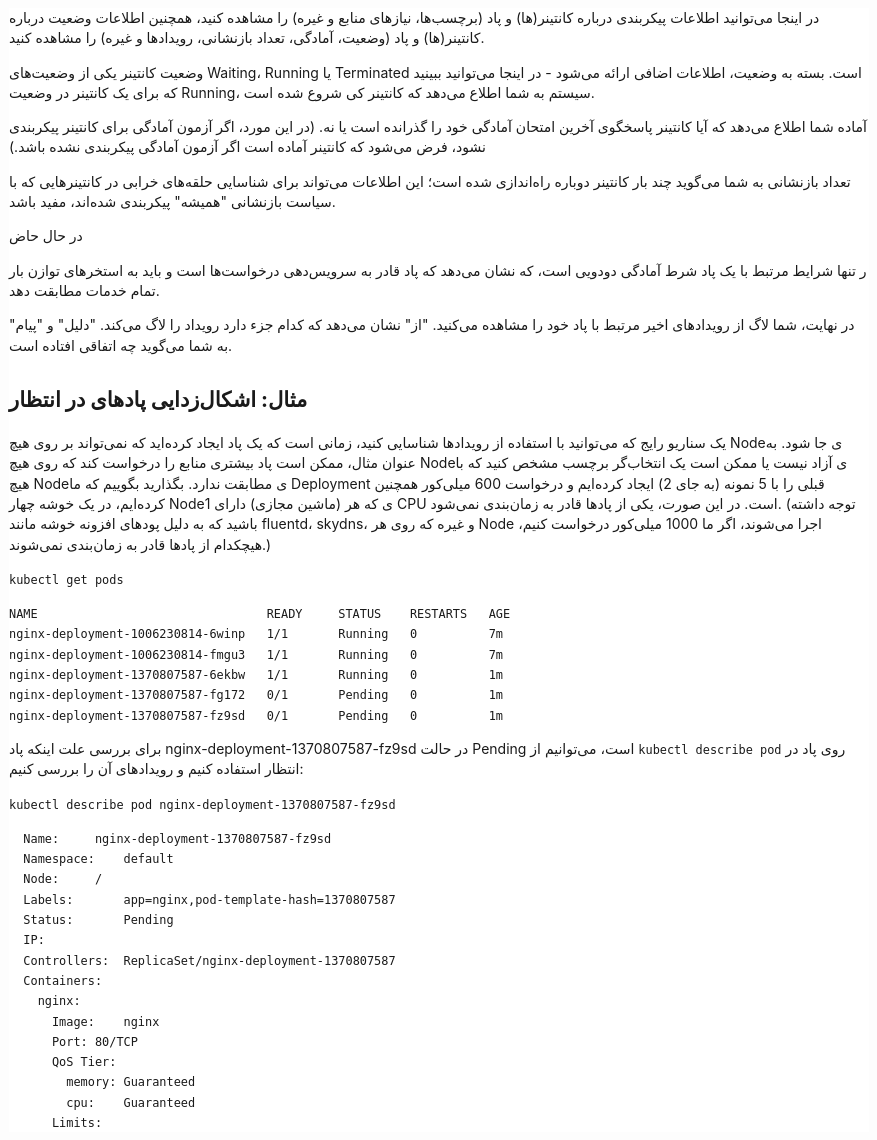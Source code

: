 در اینجا می‌توانید اطلاعات پیکربندی درباره کانتینر(ها) و پاد (برچسب‌ها، نیازهای منابع و غیره) را مشاهده کنید، همچنین اطلاعات وضعیت درباره کانتینر(ها) و پاد (وضعیت، آمادگی، تعداد بازنشانی، رویدادها و غیره) را مشاهده کنید.

وضعیت کانتینر یکی از وضعیت‌های Waiting، Running یا Terminated است. بسته به وضعیت، اطلاعات اضافی ارائه می‌شود - در اینجا می‌توانید ببینید که برای یک کانتینر در وضعیت Running، سیستم به شما اطلاع می‌دهد که کانتینر کی شروع شده است.

آماده شما اطلاع می‌دهد که آیا کانتینر پاسخگوی آخرین امتحان آمادگی خود را گذرانده است یا نه. (در این مورد، اگر آزمون آمادگی برای کانتینر پیکربندی نشود، فرض می‌شود که کانتینر آماده است اگر آزمون آمادگی پیکربندی نشده باشد.)

تعداد بازنشانی به شما می‌گوید چند بار کانتینر دوباره راه‌اندازی شده است؛ این اطلاعات می‌تواند برای شناسایی حلقه‌های خرابی در کانتینرهایی که با سیاست بازنشانی "همیشه" پیکربندی شده‌اند، مفید باشد.

در حال حاض

ر تنها شرایط مرتبط با یک پاد شرط آمادگی دودویی است، که نشان می‌دهد که پاد قادر به سرویس‌دهی درخواست‌ها است و باید به استخرهای توازن بار تمام خدمات مطابقت دهد.

در نهایت، شما لاگ از رویدادهای اخیر مرتبط با پاد خود را مشاهده می‌کنید. "از" نشان می‌دهد که کدام جزء دارد رویداد را لاگ می‌کند. "دلیل" و "پیام" به شما می‌گوید چه اتفاقی افتاده است.

## مثال: اشکال‌زدایی پادهای در انتظار

یک سناریو رایج که می‌توانید با استفاده از رویدادها شناسایی کنید، زمانی است که یک پاد ایجاد کرده‌اید که نمی‌تواند بر روی هیچ Nodeی جا شود. به عنوان مثال، ممکن است پاد بیشتری منابع را درخواست کند که روی هیچ Nodeی آزاد نیست یا ممکن است یک انتخاب‌گر برچسب مشخص کنید که با هیچ Nodeی مطابقت ندارد. بگذارید بگوییم که ما Deployment قبلی را با 5 نمونه (به جای 2) ایجاد کرده‌ایم و درخواست 600 میلی‌کور همچنین کرده‌ایم، در یک خوشه چهار Nodeی که هر (ماشین مجازی) دارای 1 CPU است. در این صورت، یکی از پادها قادر به زمان‌بندی نمی‌شود. (توجه داشته باشید که به دلیل پودهای افزونه خوشه مانند fluentd، skydns، و غیره که روی هر Node اجرا می‌شوند، اگر ما 1000 میلی‌کور درخواست کنیم، هیچکدام از پادها قادر به زمان‌بندی نمی‌شوند.)

```shell
kubectl get pods
```

```none
NAME                                READY     STATUS    RESTARTS   AGE
nginx-deployment-1006230814-6winp   1/1       Running   0          7m
nginx-deployment-1006230814-fmgu3   1/1       Running   0          7m
nginx-deployment-1370807587-6ekbw   1/1       Running   0          1m
nginx-deployment-1370807587-fg172   0/1       Pending   0          1m
nginx-deployment-1370807587-fz9sd   0/1       Pending   0          1m
```

برای بررسی علت اینکه پاد nginx-deployment-1370807587-fz9sd در حالت Pending است، می‌توانیم از `kubectl describe pod` روی پاد در انتظار استفاده کنیم و رویدادهای آن را بررسی کنیم:

```shell
kubectl describe pod nginx-deployment-1370807587-fz9sd
```

```none
  Name:		nginx-deployment-1370807587-fz9sd
  Namespace:	default
  Node:		/
  Labels:		app=nginx,pod-template-hash=1370807587
  Status:		Pending
  IP:
  Controllers:	ReplicaSet/nginx-deployment-1370807587
  Containers:
    nginx:
      Image:	nginx
      Port:	80/TCP
      QoS Tier:
        memory:	Guaranteed
        cpu:	Guaranteed
      Limits:
```
